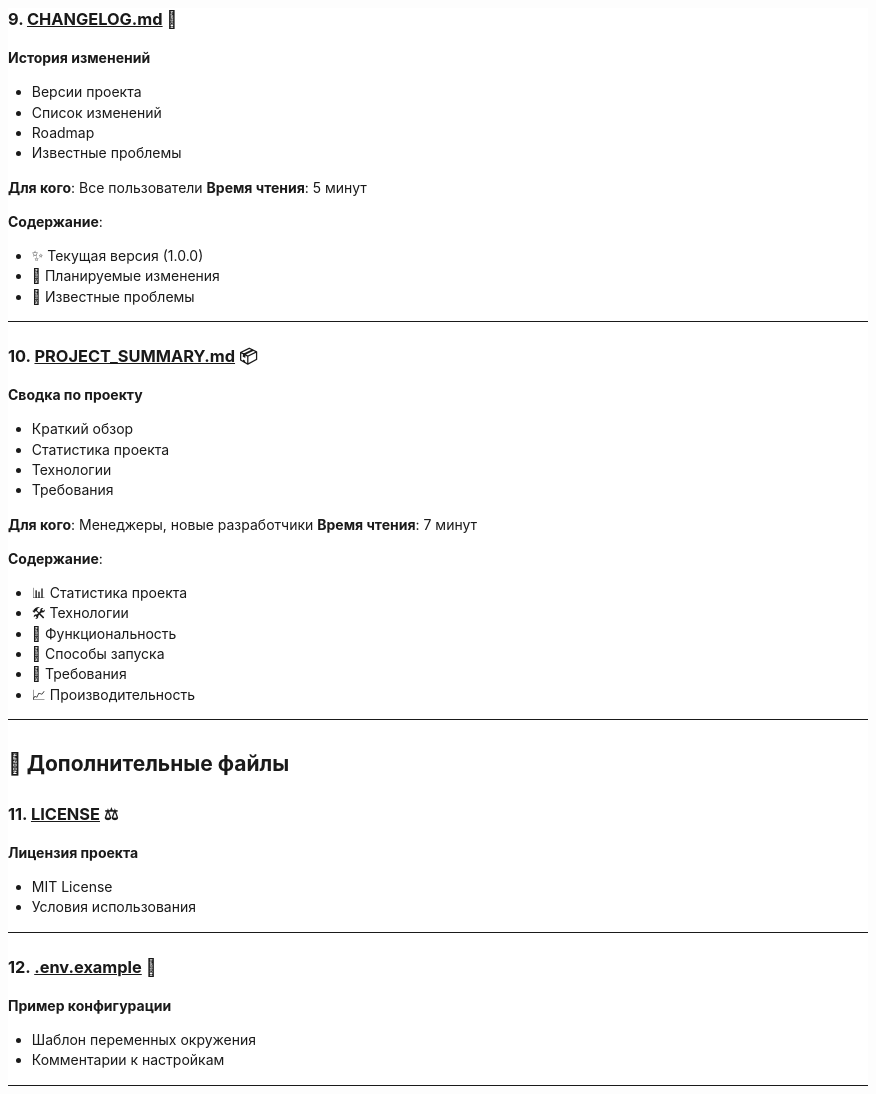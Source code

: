 
### 9. [CHANGELOG.md](CHANGELOG.md) 📝
**История изменений**
- Версии проекта
- Список изменений
- Roadmap
- Известные проблемы

**Для кого**: Все пользователи
**Время чтения**: 5 минут

**Содержание**:
- ✨ Текущая версия (1.0.0)
- 🚧 Планируемые изменения
- 🐛 Известные проблемы

---

### 10. [PROJECT_SUMMARY.md](PROJECT_SUMMARY.md) 📦
**Сводка по проекту**
- Краткий обзор
- Статистика проекта
- Технологии
- Требования

**Для кого**: Менеджеры, новые разработчики
**Время чтения**: 7 минут

**Содержание**:
- 📊 Статистика проекта
- 🛠 Технологии
- 🎨 Функциональность
- 🚀 Способы запуска
- 🔑 Требования
- 📈 Производительность

---

## 📄 Дополнительные файлы

### 11. [LICENSE](LICENSE) ⚖️
**Лицензия проекта**
- MIT License
- Условия использования

---

### 12. [.env.example](.env.example) 🔑
**Пример конфигурации**
- Шаблон переменных окружения
- Комментарии к настройкам

---